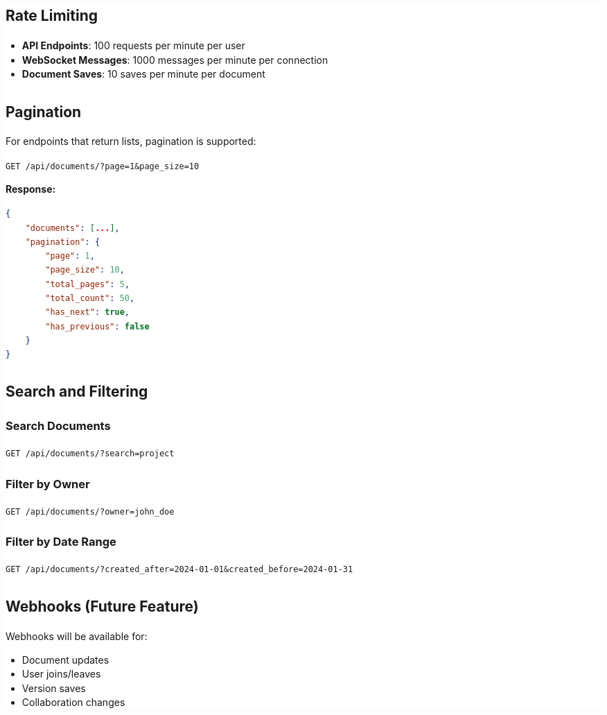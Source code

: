 ## Rate Limiting

- **API Endpoints**: 100 requests per minute per user
- **WebSocket Messages**: 1000 messages per minute per connection
- **Document Saves**: 10 saves per minute per document

## Pagination

For endpoints that return lists, pagination is supported:

```http
GET /api/documents/?page=1&page_size=10
```

**Response:**
```json
{
    "documents": [...],
    "pagination": {
        "page": 1,
        "page_size": 10,
        "total_pages": 5,
        "total_count": 50,
        "has_next": true,
        "has_previous": false
    }
}
```

## Search and Filtering

### Search Documents
```http
GET /api/documents/?search=project
```

### Filter by Owner
```http
GET /api/documents/?owner=john_doe
```

### Filter by Date Range
```http
GET /api/documents/?created_after=2024-01-01&created_before=2024-01-31
```

## Webhooks (Future Feature)

Webhooks will be available for:
- Document updates
- User joins/leaves
- Version saves
- Collaboration changes

